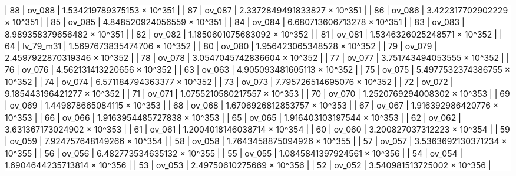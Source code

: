 | 88 | ov_088 | 1.534219789375153 × 10^351 |
| 87 | ov_087 | 2.3372849491833827 × 10^351 |
| 86 | ov_086 | 3.422317702902229 × 10^351 |
| 85 | ov_085 | 4.848520924056559 × 10^351 |
| 84 | ov_084 | 6.680713606713278 × 10^351 |
| 83 | ov_083 | 8.989358379656482 × 10^351 |
| 82 | ov_082 | 1.1850601075683092 × 10^352 |
| 81 | ov_081 | 1.5346326025248571 × 10^352 |
| 64 | lv_79_m31 | 1.5697673835474706 × 10^352 |
| 80 | ov_080 | 1.956423065348528 × 10^352 |
| 79 | ov_079 | 2.4597922870319346 × 10^352 |
| 78 | ov_078 | 3.0547045742836604 × 10^352 |
| 77 | ov_077 | 3.751743494053555 × 10^352 |
| 76 | ov_076 | 4.562131413220656 × 10^352 |
| 63 | ov_063 | 4.905093481605113 × 10^352 |
| 75 | ov_075 | 5.4977532374386755 × 10^352 |
| 74 | ov_074 | 6.571184794363377 × 10^352 |
| 73 | ov_073 | 7.795726514695076 × 10^352 |
| 72 | ov_072 | 9.185443196421277 × 10^352 |
| 71 | ov_071 | 1.0755210580217557 × 10^353 |
| 70 | ov_070 | 1.2520769294008302 × 10^353 |
| 69 | ov_069 | 1.449878665084115 × 10^353 |
| 68 | ov_068 | 1.6706926812853757 × 10^353 |
| 67 | ov_067 | 1.916392986420776 × 10^353 |
| 66 | ov_066 | 1.9163954485727838 × 10^353 |
| 65 | ov_065 | 1.916403103197544 × 10^353 |
| 62 | ov_062 | 3.631367173024902 × 10^353 |
| 61 | ov_061 | 1.2004018146038714 × 10^354 |
| 60 | ov_060 | 3.200827037312223 × 10^354 |
| 59 | ov_059 | 7.924757648149266 × 10^354 |
| 58 | ov_058 | 1.7643458875094926 × 10^355 |
| 57 | ov_057 | 3.5363692130371234 × 10^355 |
| 56 | ov_056 | 6.482773534635132 × 10^355 |
| 55 | ov_055 | 1.0845841397924561 × 10^356 |
| 54 | ov_054 | 1.6904644235713814 × 10^356 |
| 53 | ov_053 | 2.49750610275669 × 10^356 |
| 52 | ov_052 | 3.540981513725002 × 10^356 |